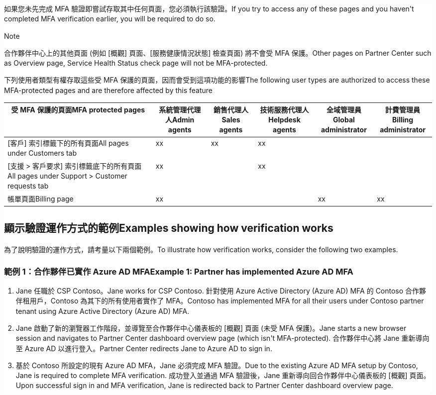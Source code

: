 <span data-ttu-id="8f0c2-131">如果您未先完成 MFA 驗證即嘗試存取其中任何頁面，您必須執行該驗證。</span><span class="sxs-lookup"><span data-stu-id="8f0c2-131">If you try to access any of these pages and you haven't completed MFA verification earlier, you will be required to do so.</span></span>

> [!NOTE]
> <span data-ttu-id="8f0c2-132">合作夥伴中心上的其他頁面 (例如 [概觀] 頁面、[服務健康情況狀態] 檢查頁面) 將不會受 MFA 保護。</span><span class="sxs-lookup"><span data-stu-id="8f0c2-132">Other pages on Partner Center such as Overview page, Service Health Status check page will not be MFA-protected.</span></span>

<span data-ttu-id="8f0c2-133">下列使用者類型有權存取這些受 MFA 保護的頁面，因而會受到這項功能的影響</span><span class="sxs-lookup"><span data-stu-id="8f0c2-133">The following user types are authorized to access these MFA-protected pages and are therefore affected by this feature</span></span>


| <span data-ttu-id="8f0c2-134">受 MFA 保護的頁面</span><span class="sxs-lookup"><span data-stu-id="8f0c2-134">MFA protected pages</span></span>       | <span data-ttu-id="8f0c2-135">系統管理代理人</span><span class="sxs-lookup"><span data-stu-id="8f0c2-135">Admin agents</span></span>      |  <span data-ttu-id="8f0c2-136">銷售代理人</span><span class="sxs-lookup"><span data-stu-id="8f0c2-136">Sales agents</span></span>     |   <span data-ttu-id="8f0c2-137">技術服務代理人</span><span class="sxs-lookup"><span data-stu-id="8f0c2-137">Helpdesk agents</span></span>     | <span data-ttu-id="8f0c2-138">全域管理員</span><span class="sxs-lookup"><span data-stu-id="8f0c2-138">Global administrator</span></span>      |  <span data-ttu-id="8f0c2-139">計費管理員</span><span class="sxs-lookup"><span data-stu-id="8f0c2-139">Billing administrator</span></span>     | 
|---    |---    |---    |---    |---    |---    |
| <span data-ttu-id="8f0c2-140">[客戶] 索引標籤下的所有頁面</span><span class="sxs-lookup"><span data-stu-id="8f0c2-140">All pages under Customers tab</span></span>      |   <span data-ttu-id="8f0c2-141">x</span><span class="sxs-lookup"><span data-stu-id="8f0c2-141">x</span></span>    |    <span data-ttu-id="8f0c2-142">x</span><span class="sxs-lookup"><span data-stu-id="8f0c2-142">x</span></span>   |  <span data-ttu-id="8f0c2-143">x</span><span class="sxs-lookup"><span data-stu-id="8f0c2-143">x</span></span>     |       |       |
| <span data-ttu-id="8f0c2-144">[支援 > 客戶要求] 索引標籤底下的所有頁面</span><span class="sxs-lookup"><span data-stu-id="8f0c2-144">All pages under Support > Customer requests tab</span></span>     | <span data-ttu-id="8f0c2-145">x</span><span class="sxs-lookup"><span data-stu-id="8f0c2-145">x</span></span>      |       |    <span data-ttu-id="8f0c2-146">x</span><span class="sxs-lookup"><span data-stu-id="8f0c2-146">x</span></span>   |       |       |
| <span data-ttu-id="8f0c2-147">帳單頁面</span><span class="sxs-lookup"><span data-stu-id="8f0c2-147">Billing page</span></span>     |   <span data-ttu-id="8f0c2-148">x</span><span class="sxs-lookup"><span data-stu-id="8f0c2-148">x</span></span>    |       |       |    <span data-ttu-id="8f0c2-149">x</span><span class="sxs-lookup"><span data-stu-id="8f0c2-149">x</span></span>   |   <span data-ttu-id="8f0c2-150">x</span><span class="sxs-lookup"><span data-stu-id="8f0c2-150">x</span></span>    |

## <a name="examples-showing-how-verification-works"></a><span data-ttu-id="8f0c2-151">顯示驗證運作方式的範例</span><span class="sxs-lookup"><span data-stu-id="8f0c2-151">Examples showing how verification works</span></span>

<span data-ttu-id="8f0c2-152">為了說明驗證的運作方式，請考量以下兩個範例。</span><span class="sxs-lookup"><span data-stu-id="8f0c2-152">To illustrate how verification works, consider the following two examples.</span></span>

### <a name="example-1-partner-has-implemented-azure-ad-mfa"></a><span data-ttu-id="8f0c2-153">範例 1：合作夥伴已實作 Azure AD MFA</span><span class="sxs-lookup"><span data-stu-id="8f0c2-153">Example 1: Partner has implemented Azure AD MFA</span></span>

1. <span data-ttu-id="8f0c2-154">Jane 任職於 CSP Contoso。</span><span class="sxs-lookup"><span data-stu-id="8f0c2-154">Jane works for CSP Contoso.</span></span> <span data-ttu-id="8f0c2-155">針對使用 Azure Active Directory (Azure AD) MFA 的 Contoso 合作夥伴租用戶，Contoso 為其下的所有使用者實作了 MFA。</span><span class="sxs-lookup"><span data-stu-id="8f0c2-155">Contoso has implemented MFA for all their users under Contoso partner tenant using Azure Active Directory (Azure AD) MFA.</span></span>

2. <span data-ttu-id="8f0c2-156">Jane 啟動了新的瀏覽器工作階段，並導覽至合作夥伴中心儀表板的 [概觀] 頁面 (未受 MFA 保護)。</span><span class="sxs-lookup"><span data-stu-id="8f0c2-156">Jane starts a new browser session and navigates to Partner Center dashboard overview page (which isn't MFA-protected).</span></span> <span data-ttu-id="8f0c2-157">合作夥伴中心將 Jane 重新導向至 Azure AD 以進行登入。</span><span class="sxs-lookup"><span data-stu-id="8f0c2-157">Partner Center redirects Jane to Azure AD to sign in.</span></span>

3. <span data-ttu-id="8f0c2-158">基於 Contoso 所設定的現有 Azure AD MFA，Jane 必須完成 MFA 驗證。</span><span class="sxs-lookup"><span data-stu-id="8f0c2-158">Due to the existing Azure AD MFA setup by Contoso, Jane is required to complete MFA verification.</span></span> <span data-ttu-id="8f0c2-159">成功登入並通過 MFA 驗證後，Jane 重新導向回合作夥伴中心儀表板的 [概觀] 頁面。</span><span class="sxs-lookup"><span data-stu-id="8f0c2-159">Upon successful sign in and MFA verification, Jane is redirected back to Partner Center dashboard overview page.</span></span>
